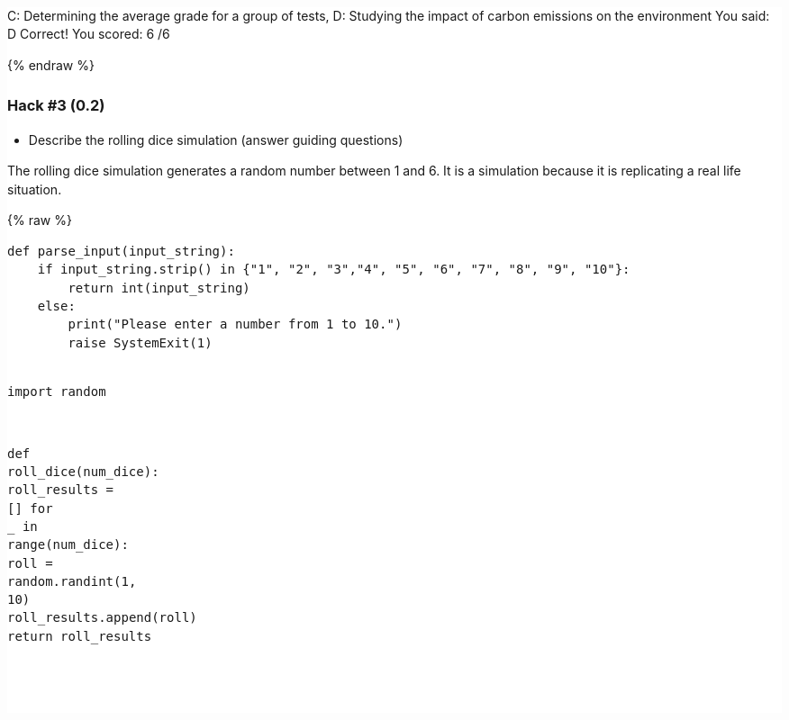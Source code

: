  C: Determining the average grade for a group of tests, 
 D: Studying the impact of carbon emissions on the environment
You said:  D
Correct!
You scored:  6 /6
</pre>
</div>
</div>

</div>
</div>

</div>
    {% endraw %}

<div class="cell border-box-sizing text_cell rendered"><div class="inner_cell">
<div class="text_cell_render border-box-sizing rendered_html">
<h3 id="Hack-#3-(0.2)">Hack #3 (0.2)<a class="anchor-link" href="#Hack-#3-(0.2)"> </a></h3><ul>
<li>Describe the rolling dice simulation (answer guiding questions)</li>
</ul>
<p>The rolling dice simulation generates a random number between 1 and 6.
It is a simulation because it is replicating a real life situation.</p>

</div>
</div>
</div>
    {% raw %}
    
<div class="cell border-box-sizing code_cell rendered">
<div class="input">

<div class="inner_cell">
    <div class="input_area">
<div class=" highlight hl-ipython3"><pre><span></span><span class="k">def</span> <span class="nf">parse_input</span><span class="p">(</span><span class="n">input_string</span><span class="p">):</span>
    <span class="k">if</span> <span class="n">input_string</span><span class="o">.</span><span class="n">strip</span><span class="p">()</span> <span class="ow">in</span> <span class="p">{</span><span class="s2">&quot;1&quot;</span><span class="p">,</span> <span class="s2">&quot;2&quot;</span><span class="p">,</span> <span class="s2">&quot;3&quot;</span><span class="p">,</span><span class="s2">&quot;4&quot;</span><span class="p">,</span> <span class="s2">&quot;5&quot;</span><span class="p">,</span> <span class="s2">&quot;6&quot;</span><span class="p">,</span> <span class="s2">&quot;7&quot;</span><span class="p">,</span> <span class="s2">&quot;8&quot;</span><span class="p">,</span> <span class="s2">&quot;9&quot;</span><span class="p">,</span> <span class="s2">&quot;10&quot;</span><span class="p">}:</span>
        <span class="k">return</span> <span class="nb">int</span><span class="p">(</span><span class="n">input_string</span><span class="p">)</span>
    <span class="k">else</span><span class="p">:</span>
        <span class="nb">print</span><span class="p">(</span><span class="s2">&quot;Please enter a number from 1 to 10.&quot;</span><span class="p">)</span>
        <span class="k">raise</span> <span class="ne">SystemExit</span><span class="p">(</span><span class="mi">1</span><span class="p">)</span>

<span class="kn">import</span> <span class="nn">random</span>

<span class="k">def</span> <span class="nf">roll_dice</span><span class="p">(</span><span class="n">num_dice</span><span class="p">):</span>
    <span class="n">roll_results</span> <span class="o">=</span> <span class="p">[]</span>
    <span class="k">for</span> <span class="n">_</span> <span class="ow">in</span> <span class="nb">range</span><span class="p">(</span><span class="n">num_dice</span><span class="p">):</span>
        <span class="n">roll</span> <span class="o">=</span> <span class="n">random</span><span class="o">.</span><span class="n">randint</span><span class="p">(</span><span class="mi">1</span><span class="p">,</span> <span class="mi">10</span><span class="p">)</span>
        <span class="n">roll_results</span><span class="o">.</span><span class="n">append</span><span class="p">(</span><span class="n">roll</span><span class="p">)</span>
    <span class="k">return</span> <span class="n">roll_results</span>

